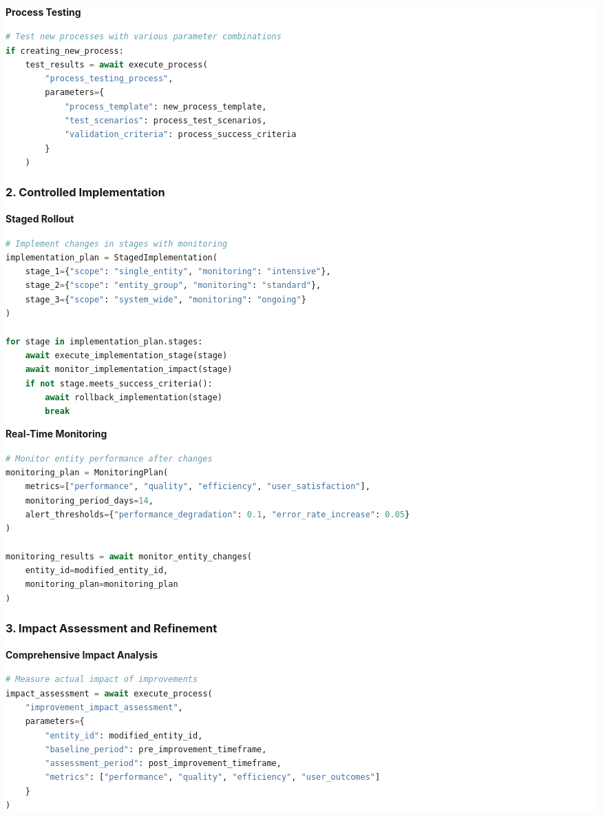 **Process Testing**
```python
# Test new processes with various parameter combinations
if creating_new_process:
    test_results = await execute_process(
        "process_testing_process",
        parameters={
            "process_template": new_process_template,
            "test_scenarios": process_test_scenarios,
            "validation_criteria": process_success_criteria
        }
    )
```

### 2. Controlled Implementation

**Staged Rollout**
```python
# Implement changes in stages with monitoring
implementation_plan = StagedImplementation(
    stage_1={"scope": "single_entity", "monitoring": "intensive"},
    stage_2={"scope": "entity_group", "monitoring": "standard"},
    stage_3={"scope": "system_wide", "monitoring": "ongoing"}
)

for stage in implementation_plan.stages:
    await execute_implementation_stage(stage)
    await monitor_implementation_impact(stage)
    if not stage.meets_success_criteria():
        await rollback_implementation(stage)
        break
```

**Real-Time Monitoring**
```python
# Monitor entity performance after changes
monitoring_plan = MonitoringPlan(
    metrics=["performance", "quality", "efficiency", "user_satisfaction"],
    monitoring_period_days=14,
    alert_thresholds={"performance_degradation": 0.1, "error_rate_increase": 0.05}
)

monitoring_results = await monitor_entity_changes(
    entity_id=modified_entity_id,
    monitoring_plan=monitoring_plan
)
```

### 3. Impact Assessment and Refinement

**Comprehensive Impact Analysis**
```python
# Measure actual impact of improvements
impact_assessment = await execute_process(
    "improvement_impact_assessment",
    parameters={
        "entity_id": modified_entity_id,
        "baseline_period": pre_improvement_timeframe,
        "assessment_period": post_improvement_timeframe,
        "metrics": ["performance", "quality", "efficiency", "user_outcomes"]
    }
)
```
